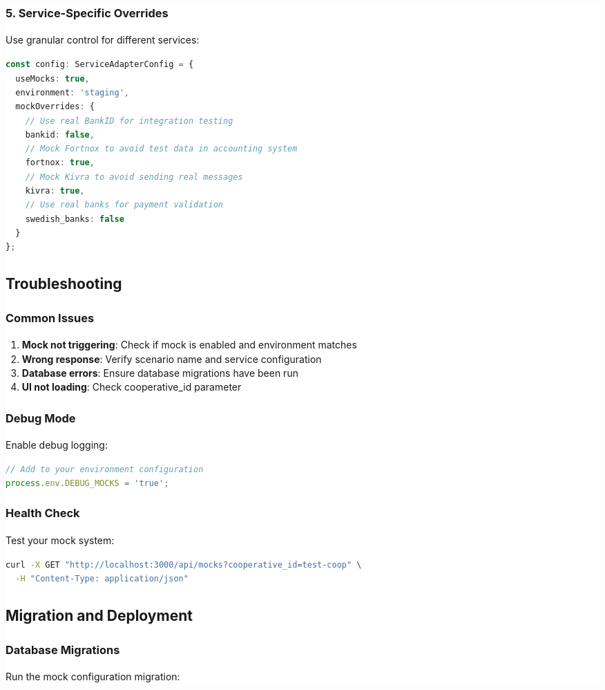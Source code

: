 ### 5. Service-Specific Overrides

Use granular control for different services:

```typescript
const config: ServiceAdapterConfig = {
  useMocks: true,
  environment: 'staging',
  mockOverrides: {
    // Use real BankID for integration testing
    bankid: false,
    // Mock Fortnox to avoid test data in accounting system
    fortnox: true,
    // Mock Kivra to avoid sending real messages
    kivra: true,
    // Use real banks for payment validation
    swedish_banks: false
  }
};
```

## Troubleshooting

### Common Issues

1. **Mock not triggering**: Check if mock is enabled and environment matches
2. **Wrong response**: Verify scenario name and service configuration
3. **Database errors**: Ensure database migrations have been run
4. **UI not loading**: Check cooperative_id parameter

### Debug Mode

Enable debug logging:

```typescript
// Add to your environment configuration
process.env.DEBUG_MOCKS = 'true';
```

### Health Check

Test your mock system:

```bash
curl -X GET "http://localhost:3000/api/mocks?cooperative_id=test-coop" \
  -H "Content-Type: application/json"
```

## Migration and Deployment

### Database Migrations

Run the mock configuration migration:
